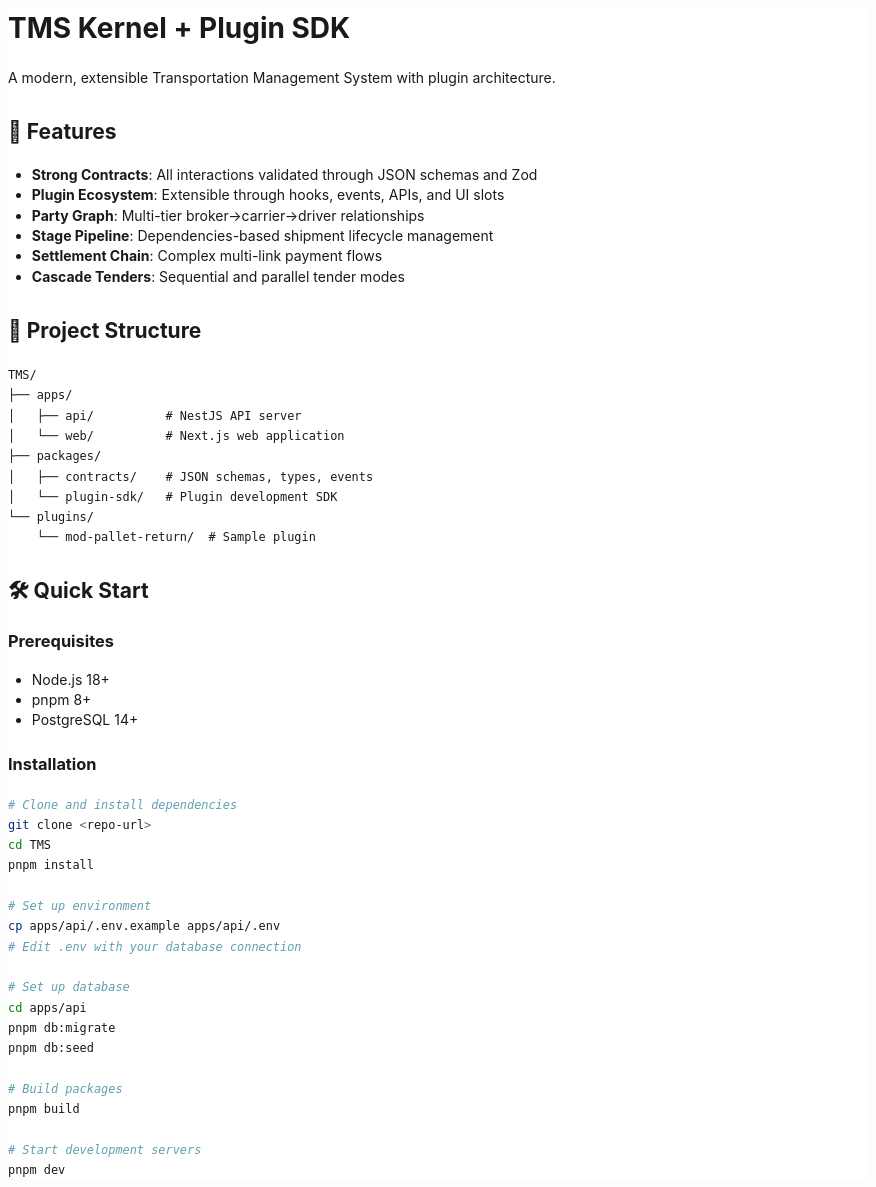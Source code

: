 # TMS Kernel + Plugin SDK

A modern, extensible Transportation Management System with plugin architecture.

## 🚀 Features

- **Strong Contracts**: All interactions validated through JSON schemas and Zod
- **Plugin Ecosystem**: Extensible through hooks, events, APIs, and UI slots
- **Party Graph**: Multi-tier broker→carrier→driver relationships
- **Stage Pipeline**: Dependencies-based shipment lifecycle management
- **Settlement Chain**: Complex multi-link payment flows
- **Cascade Tenders**: Sequential and parallel tender modes

## 📁 Project Structure

```
TMS/
├── apps/
│   ├── api/          # NestJS API server
│   └── web/          # Next.js web application
├── packages/
│   ├── contracts/    # JSON schemas, types, events
│   └── plugin-sdk/   # Plugin development SDK
└── plugins/
    └── mod-pallet-return/  # Sample plugin
```

## 🛠 Quick Start

### Prerequisites

- Node.js 18+
- pnpm 8+
- PostgreSQL 14+

### Installation

```bash
# Clone and install dependencies
git clone <repo-url>
cd TMS
pnpm install

# Set up environment
cp apps/api/.env.example apps/api/.env
# Edit .env with your database connection

# Set up database
cd apps/api
pnpm db:migrate
pnpm db:seed

# Build packages
pnpm build

# Start development servers
pnpm dev
```
